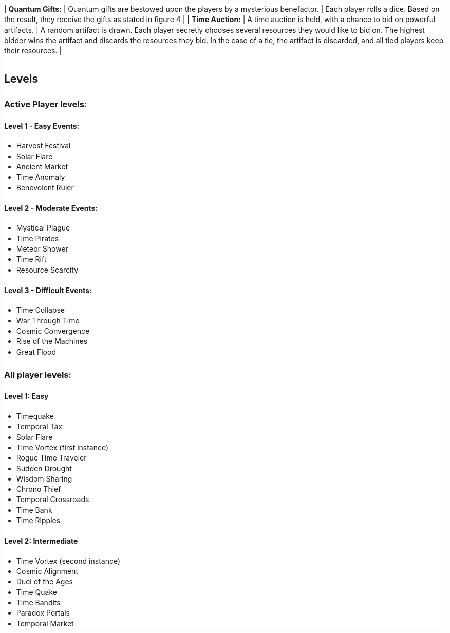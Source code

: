 | **Quantum Gifts:**       | Quantum gifts are bestowed upon the players by a mysterious benefactor.     | Each player rolls a dice. Based on the result, they receive the gifts as stated in [figure 4](Additional_Info_and_schemas.md#figure-4)   |
| **Time Auction:**        | A time auction is held, with a chance to bid on powerful artifacts.         | A random artifact is drawn. Each player secretly chooses several resources they would like to bid on. The highest bidder wins the artifact and discards the resources they bid. In the case of a tie, the artifact is discarded, and all tied players keep their resources. |

## Levels

### Active Player levels:

#### Level 1 - Easy Events:

- Harvest Festival
- Solar Flare
- Ancient Market
- Time Anomaly
- Benevolent Ruler

#### Level 2 - Moderate Events:

- Mystical Plague
- Time Pirates
- Meteor Shower
- Time Rift
- Resource Scarcity

#### Level 3 - Difficult Events:

- Time Collapse
- War Through Time
- Cosmic Convergence
- Rise of the Machines
- Great Flood

### All player levels:

#### Level 1: Easy

- Timequake
- Temporal Tax
- Solar Flare
- Time Vortex (first instance)
- Rogue Time Traveler
- Sudden Drought
- Wisdom Sharing
- Chrono Thief
- Temporal Crossroads
- Time Bank
- Time Ripples

#### Level 2: Intermediate

- Time Vortex (second instance)
- Cosmic Alignment
- Duel of the Ages
- Time Quake
- Time Bandits
- Paradox Portals
- Temporal Market
